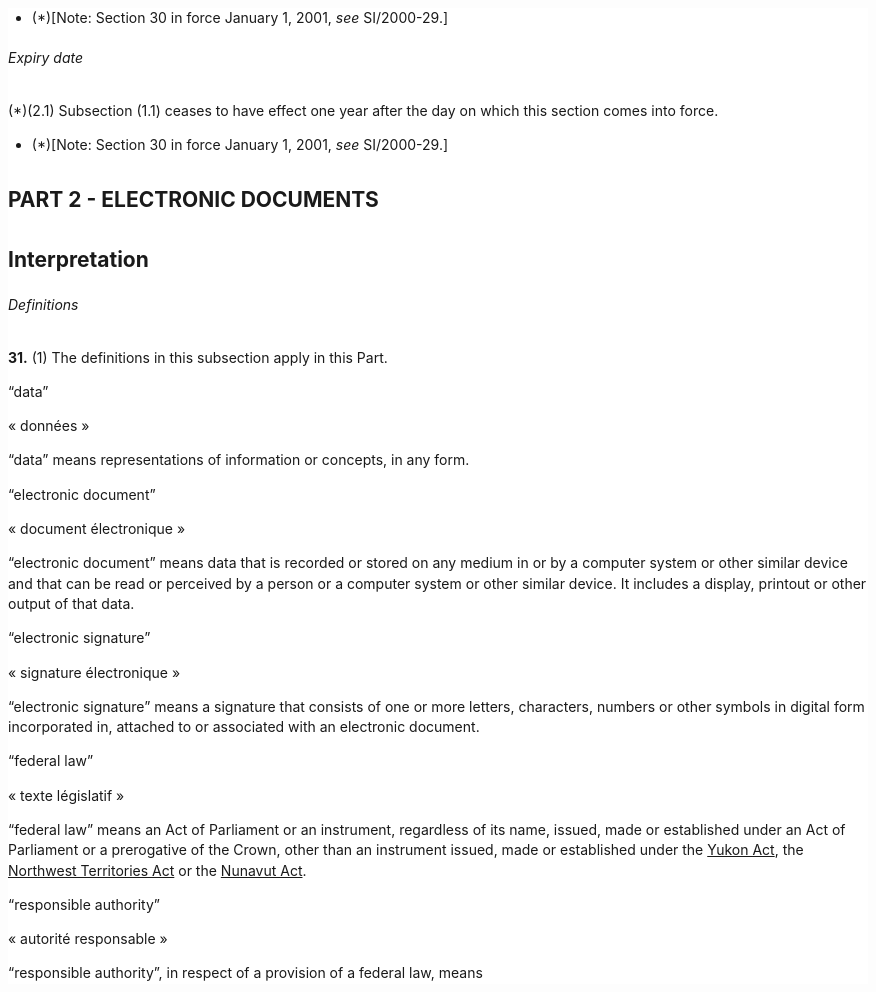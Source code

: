   * (*)[Note: Section 30 in force January 1, 2001, _see_ SI/2000-29.]

###### Expiry date

(*)(2.1) Subsection (1.1) ceases to have effect one year after the day on which this section comes into force.

  * (*)[Note: Section 30 in force January 1, 2001, _see_ SI/2000-29.]

## PART 2 - ELECTRONIC DOCUMENTS

## Interpretation

###### Definitions

**31.** (1) The definitions in this subsection apply in this Part.

“data”

« données »

    

“data” means representations of information or concepts, in any form.

“electronic document”

« document électronique »

    

“electronic document” means data that is recorded or stored on any medium in or by a computer system or other similar device and that can be read or perceived by a person or a computer system or other similar device. It includes a display, printout or other output of that data.

“electronic signature”

« signature électronique »

    

“electronic signature” means a signature that consists of one or more letters, characters, numbers or other symbols in digital form incorporated in, attached to or associated with an electronic document.

“federal law”

« texte législatif »

    

“federal law” means an Act of Parliament or an instrument, regardless of its name, issued, made or established under an Act of Parliament or a prerogative of the Crown, other than an instrument issued, made or established under the [Yukon Act](/canada/eng/acts/Y/Y-2.md), the [Northwest Territories Act](/canada/eng/acts/N/N-27.05.md) or the [Nunavut Act](/canada/eng/acts/N/N-28.6.md).

“responsible authority”

« autorité responsable »

    

“responsible authority”, in respect of a provision of a federal law, means
